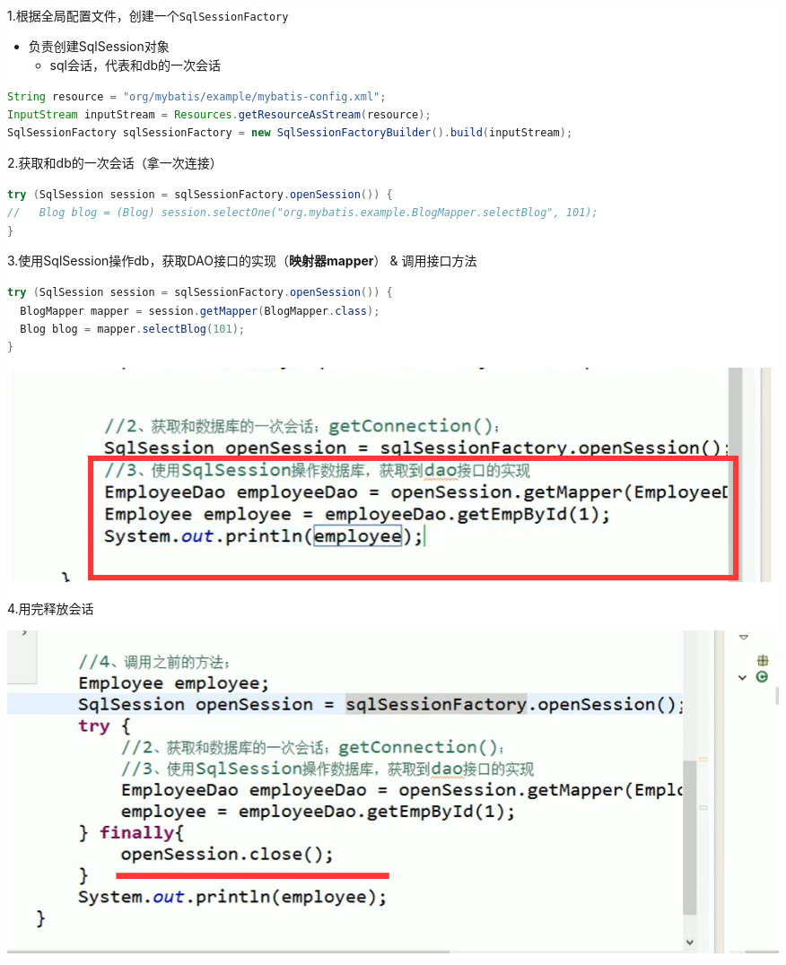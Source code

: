 1.根据全局配置文件，创建一个`SqlSessionFactory`

* 负责创建SqlSession对象
  * sql会话，代表和db的一次会话

```java
String resource = "org/mybatis/example/mybatis-config.xml";
InputStream inputStream = Resources.getResourceAsStream(resource);
SqlSessionFactory sqlSessionFactory = new SqlSessionFactoryBuilder().build(inputStream);
```

2.获取和db的一次会话（拿一次连接）

```java
try (SqlSession session = sqlSessionFactory.openSession()) {
//   Blog blog = (Blog) session.selectOne("org.mybatis.example.BlogMapper.selectBlog", 101);
}
```

3.使用SqlSession操作db，获取DAO接口的实现（**映射器mapper**） & 调用接口方法

```java
try (SqlSession session = sqlSessionFactory.openSession()) {
  BlogMapper mapper = session.getMapper(BlogMapper.class);
  Blog blog = mapper.selectBlog(101);
}
```

![](/static/2021-08-04-15-47-23.png)

4.用完释放会话

![](/static/2021-08-04-15-49-41.png)
